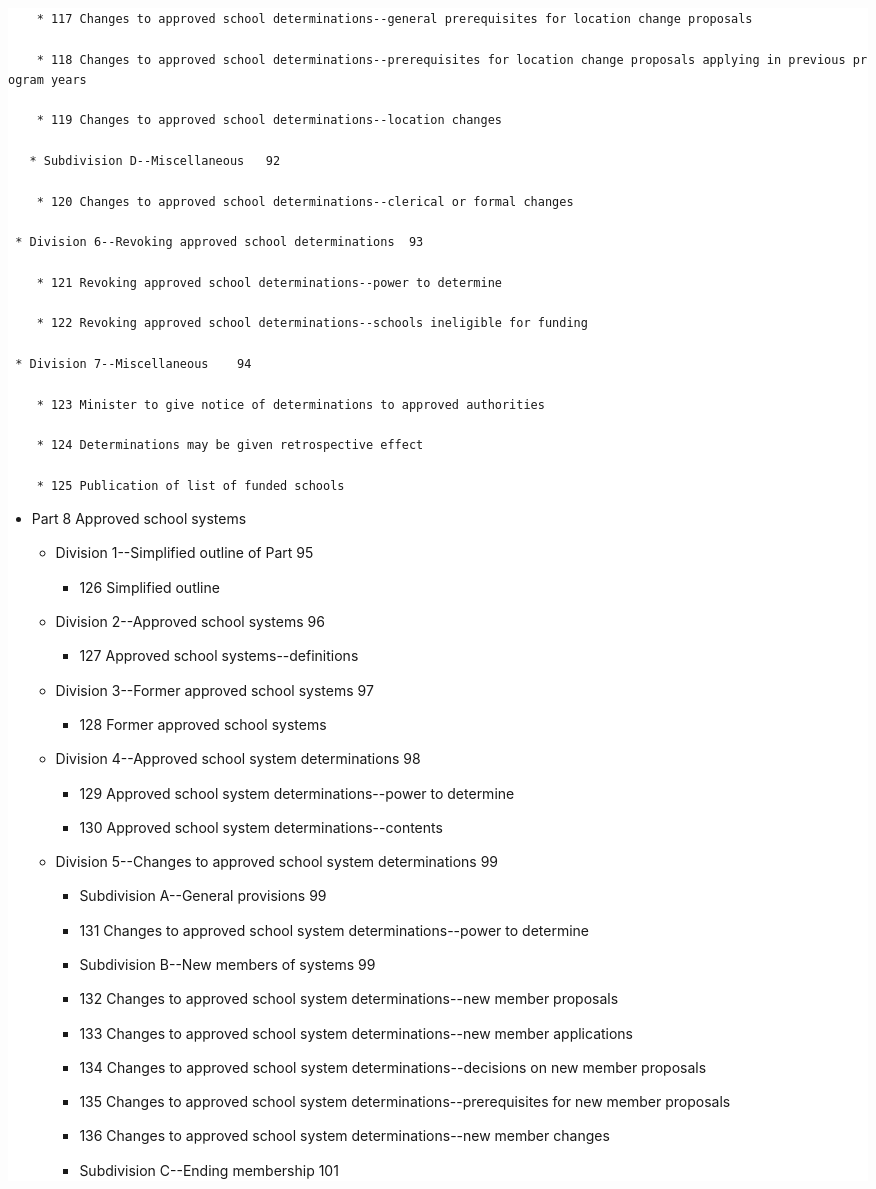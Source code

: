         * 117 Changes to approved school determinations--general prerequisites for location change proposals 

        * 118 Changes to approved school determinations--prerequisites for location change proposals applying in previous program years 

        * 119 Changes to approved school determinations--location changes 

       * Subdivision D--Miscellaneous	92

        * 120 Changes to approved school determinations--clerical or formal changes 

     * Division 6--Revoking approved school determinations	93

        * 121 Revoking approved school determinations--power to determine 

        * 122 Revoking approved school determinations--schools ineligible for funding 

     * Division 7--Miscellaneous	94

        * 123 Minister to give notice of determinations to approved authorities 

        * 124 Determinations may be given retrospective effect 

        * 125 Publication of list of funded schools 

  * Part 8 Approved school systems 

     * Division 1--Simplified outline of Part	95

        * 126 Simplified outline 

     * Division 2--Approved school systems	96

        * 127 Approved school systems--definitions 

     * Division 3--Former approved school systems	97

        * 128 Former approved school systems 

     * Division 4--Approved school system determinations	98

        * 129 Approved school system determinations--power to determine 

        * 130 Approved school system determinations--contents 

     * Division 5--Changes to approved school system determinations	99

       * Subdivision A--General provisions	99

        * 131 Changes to approved school system determinations--power to determine 

       * Subdivision B--New members of systems	99

        * 132 Changes to approved school system determinations--new member proposals 

        * 133 Changes to approved school system determinations--new member applications 

        * 134 Changes to approved school system determinations--decisions on new member proposals 

        * 135 Changes to approved school system determinations--prerequisites for new member proposals 

        * 136 Changes to approved school system determinations--new member changes 

       * Subdivision C--Ending membership	101
